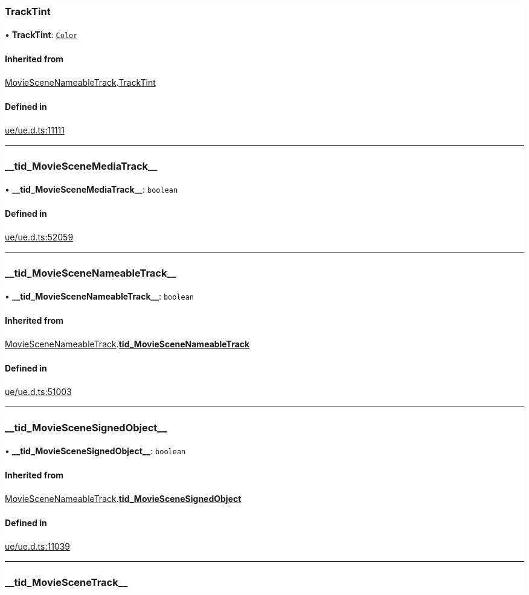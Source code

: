### TrackTint

• **TrackTint**: [`Color`](ue_ue_s.Color.md)

#### Inherited from

[MovieSceneNameableTrack](ue_ue.MovieSceneNameableTrack.md).[TrackTint](ue_ue.MovieSceneNameableTrack.md#tracktint)

#### Defined in

[ue/ue.d.ts:11111](https://github.com/YugMetaverse/yug_typings/blob/b7d9b19/ue/ue.d.ts#L11111)

___

### \_\_tid\_MovieSceneMediaTrack\_\_

• **\_\_tid\_MovieSceneMediaTrack\_\_**: `boolean`

#### Defined in

[ue/ue.d.ts:52059](https://github.com/YugMetaverse/yug_typings/blob/b7d9b19/ue/ue.d.ts#L52059)

___

### \_\_tid\_MovieSceneNameableTrack\_\_

• **\_\_tid\_MovieSceneNameableTrack\_\_**: `boolean`

#### Inherited from

[MovieSceneNameableTrack](ue_ue.MovieSceneNameableTrack.md).[__tid_MovieSceneNameableTrack__](ue_ue.MovieSceneNameableTrack.md#__tid_moviescenenameabletrack__)

#### Defined in

[ue/ue.d.ts:51003](https://github.com/YugMetaverse/yug_typings/blob/b7d9b19/ue/ue.d.ts#L51003)

___

### \_\_tid\_MovieSceneSignedObject\_\_

• **\_\_tid\_MovieSceneSignedObject\_\_**: `boolean`

#### Inherited from

[MovieSceneNameableTrack](ue_ue.MovieSceneNameableTrack.md).[__tid_MovieSceneSignedObject__](ue_ue.MovieSceneNameableTrack.md#__tid_moviescenesignedobject__)

#### Defined in

[ue/ue.d.ts:11039](https://github.com/YugMetaverse/yug_typings/blob/b7d9b19/ue/ue.d.ts#L11039)

___

### \_\_tid\_MovieSceneTrack\_\_
